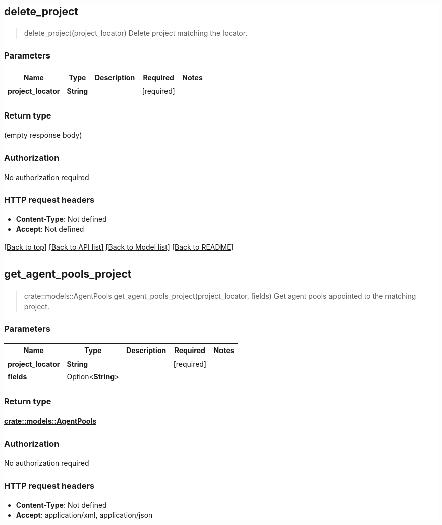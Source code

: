 
## delete_project

> delete_project(project_locator)
Delete project matching the locator.

### Parameters


Name | Type | Description  | Required | Notes
------------- | ------------- | ------------- | ------------- | -------------
**project_locator** | **String** |  | [required] |

### Return type

 (empty response body)

### Authorization

No authorization required

### HTTP request headers

- **Content-Type**: Not defined
- **Accept**: Not defined

[[Back to top]](#) [[Back to API list]](../README.md#documentation-for-api-endpoints) [[Back to Model list]](../README.md#documentation-for-models) [[Back to README]](../README.md)


## get_agent_pools_project

> crate::models::AgentPools get_agent_pools_project(project_locator, fields)
Get agent pools appointed to the matching project.

### Parameters


Name | Type | Description  | Required | Notes
------------- | ------------- | ------------- | ------------- | -------------
**project_locator** | **String** |  | [required] |
**fields** | Option<**String**> |  |  |

### Return type

[**crate::models::AgentPools**](agentPools.md)

### Authorization

No authorization required

### HTTP request headers

- **Content-Type**: Not defined
- **Accept**: application/xml, application/json
